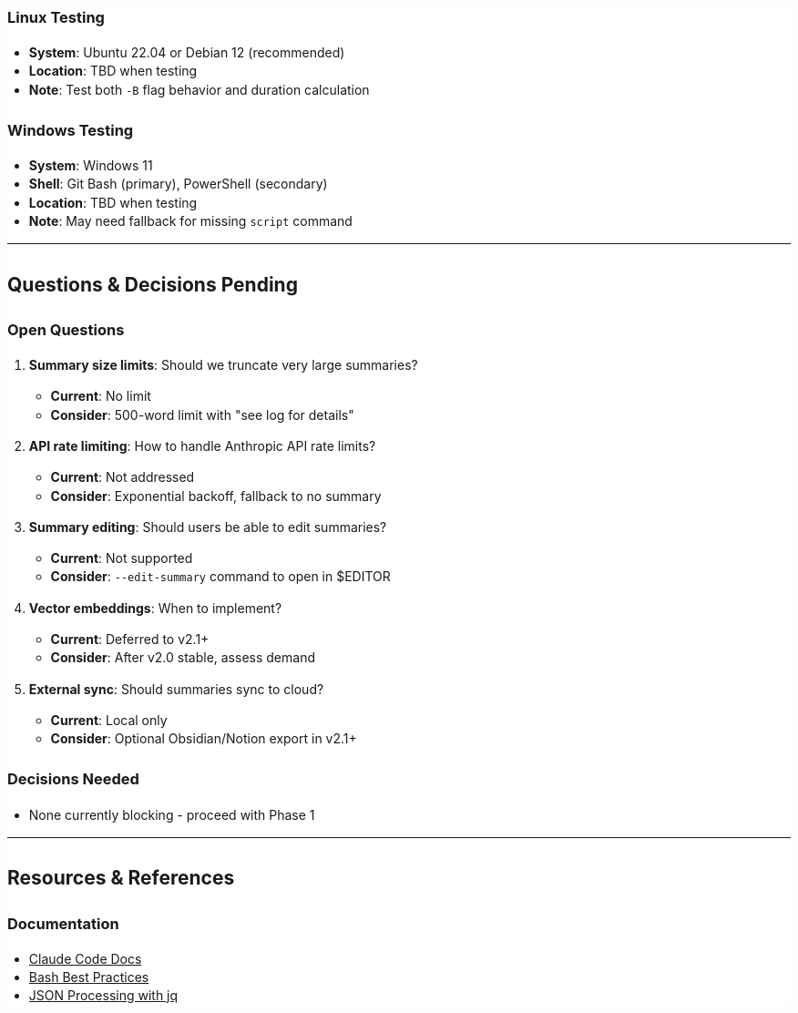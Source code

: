 ### Linux Testing

- **System**: Ubuntu 22.04 or Debian 12 (recommended)
- **Location**: TBD when testing
- **Note**: Test both `-B` flag behavior and duration calculation

### Windows Testing

- **System**: Windows 11
- **Shell**: Git Bash (primary), PowerShell (secondary)
- **Location**: TBD when testing
- **Note**: May need fallback for missing `script` command

---

## Questions & Decisions Pending

### Open Questions

1. **Summary size limits**: Should we truncate very large summaries?
   - **Current**: No limit
   - **Consider**: 500-word limit with "see log for details"

2. **API rate limiting**: How to handle Anthropic API rate limits?
   - **Current**: Not addressed
   - **Consider**: Exponential backoff, fallback to no summary

3. **Summary editing**: Should users be able to edit summaries?
   - **Current**: Not supported
   - **Consider**: `--edit-summary` command to open in $EDITOR

4. **Vector embeddings**: When to implement?
   - **Current**: Deferred to v2.1+
   - **Consider**: After v2.0 stable, assess demand

5. **External sync**: Should summaries sync to cloud?
   - **Current**: Local only
   - **Consider**: Optional Obsidian/Notion export in v2.1+

### Decisions Needed

- None currently blocking - proceed with Phase 1

---

## Resources & References

### Documentation

- [Claude Code Docs](https://docs.claude.com/en/docs/claude-code)
- [Bash Best Practices](https://google.github.io/styleguide/shellguide.html)
- [JSON Processing with jq](https://stedolan.github.io/jq/)
